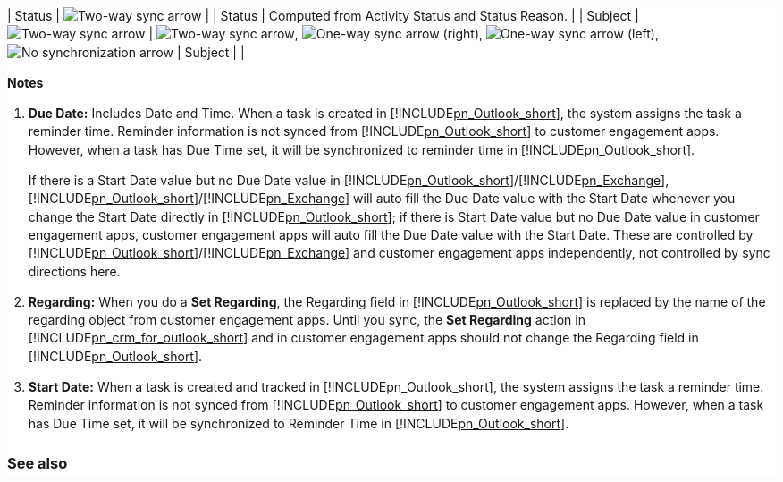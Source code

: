 |     Status     | ![Two-way sync arrow](../admin/media/two-way-sync-arrow.png "Two-way sync arrow") |                                                                                                                                                                                                                                                                                                                                                                                                                                                                                                                              |       Status       |                                                                                                           Computed from Activity Status and Status Reason.                                                                                                           |
|    Subject     | ![Two-way sync arrow](../admin/media/two-way-sync-arrow.png "Two-way sync arrow") | ![Two-way sync arrow](../admin/media/two-way-sync-arrow.png "Two-way sync arrow"), ![One-way sync arrow (right)](../admin/media/one-way-sync-arrow-right.png "One-way sync arrow (right)"), ![One-way sync arrow (left)](../admin/media/one-way-sync-arrow-left.png "One-way sync arrow (left)"), ![No synchronization arrow](../admin/media/no-sync-arrow.png "No synchronization arrow") |      Subject       |                                                                                                                                                                                                                                                                      |
  
 **Notes**  
  
1. **Due Date:** Includes Date and Time. When a task is created in [!INCLUDE[pn_Outlook_short](../includes/pn-outlook-short.md)], the system assigns the task a reminder time. Reminder information is not synced from [!INCLUDE[pn_Outlook_short](../includes/pn-outlook-short.md)] to customer engagement apps. However, when a task has Due Time set, it will be synchronized to reminder time in [!INCLUDE[pn_Outlook_short](../includes/pn-outlook-short.md)].  
  
     If there is a Start Date value but no Due Date value in [!INCLUDE[pn_Outlook_short](../includes/pn-outlook-short.md)]/[!INCLUDE[pn_Exchange](../includes/pn-exchange.md)], [!INCLUDE[pn_Outlook_short](../includes/pn-outlook-short.md)]/[!INCLUDE[pn_Exchange](../includes/pn-exchange.md)] will auto fill the Due Date value with the Start Date whenever you change the Start Date directly in [!INCLUDE[pn_Outlook_short](../includes/pn-outlook-short.md)]; if there is Start Date value but no Due Date value in customer engagement apps, customer engagement apps will auto fill the Due Date value with the Start Date. These are controlled by [!INCLUDE[pn_Outlook_short](../includes/pn-outlook-short.md)]/[!INCLUDE[pn_Exchange](../includes/pn-exchange.md)] and customer engagement apps independently, not controlled by sync directions here.  
  
2. **Regarding:** When you do a **Set Regarding**, the Regarding field in [!INCLUDE[pn_Outlook_short](../includes/pn-outlook-short.md)] is replaced by the name of the regarding object from customer engagement apps. Until you sync, the **Set Regarding** action in [!INCLUDE[pn_crm_for_outlook_short](../includes/pn-crm-for-outlook-short.md)] and in customer engagement apps should not change the Regarding field in [!INCLUDE[pn_Outlook_short](../includes/pn-outlook-short.md)].  
  
3. **Start Date:** When a task is created and tracked in [!INCLUDE[pn_Outlook_short](../includes/pn-outlook-short.md)], the system assigns the task a reminder time. Reminder information is not synced from [!INCLUDE[pn_Outlook_short](../includes/pn-outlook-short.md)] to customer engagement apps. However, when a task has Due Time set, it will be synchronized to Reminder Time in [!INCLUDE[pn_Outlook_short](../includes/pn-outlook-short.md)].  
  
### See also  
